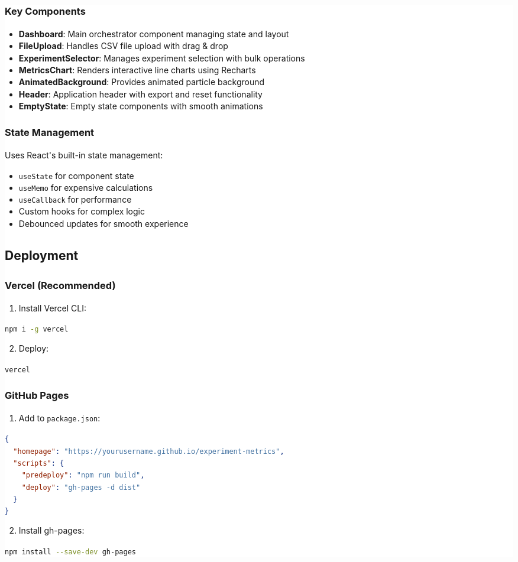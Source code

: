 ### Key Components

- **Dashboard**: Main orchestrator component managing state and layout
- **FileUpload**: Handles CSV file upload with drag & drop
- **ExperimentSelector**: Manages experiment selection with bulk operations
- **MetricsChart**: Renders interactive line charts using Recharts
- **AnimatedBackground**: Provides animated particle background
- **Header**: Application header with export and reset functionality
- **EmptyState**: Empty state components with smooth animations

### State Management

Uses React's built-in state management:

- `useState` for component state
- `useMemo` for expensive calculations
- `useCallback` for performance
- Custom hooks for complex logic
- Debounced updates for smooth experience

## Deployment

### Vercel (Recommended)

1. Install Vercel CLI:

```bash
npm i -g vercel
```

2. Deploy:

```bash
vercel
```

### GitHub Pages

1. Add to `package.json`:

```json
{
  "homepage": "https://yourusername.github.io/experiment-metrics",
  "scripts": {
    "predeploy": "npm run build",
    "deploy": "gh-pages -d dist"
  }
}
```

2. Install gh-pages:

```bash
npm install --save-dev gh-pages
```
